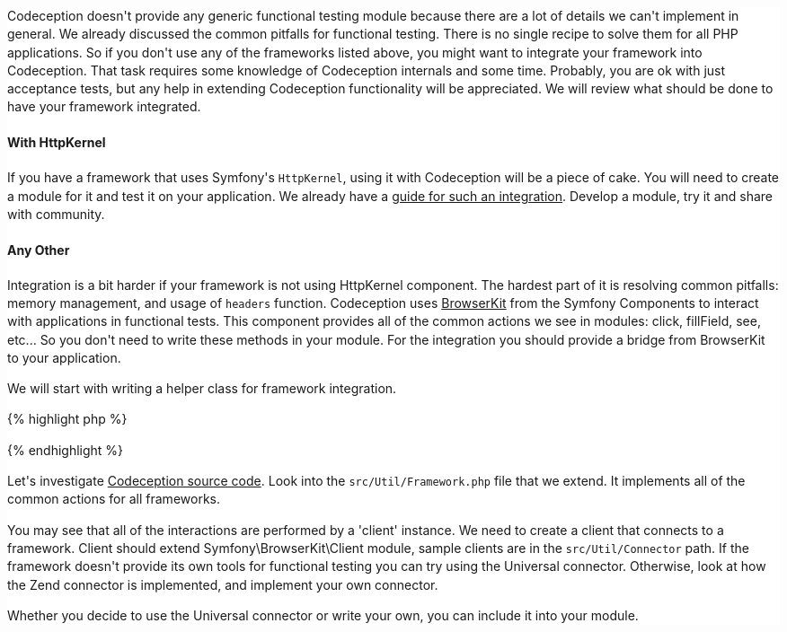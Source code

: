 Codeception doesn't provide any generic functional testing module because there are a lot of details we can't implement in general.
We already discussed the common pitfalls for functional testing. There is no single recipe to solve them for all PHP applications.
So if you don't use any of the frameworks listed above, you might want to integrate your framework into Codeception. That task requires some knowledge of Codeception internals and some time. Probably, you are ok with just acceptance tests, but any help in extending Codeception functionality will be appreciated. We will review what should be done to have your framework integrated.

#### With HttpKernel

If you have a framework that uses Symfony's `HttpKernel`, using it with Codeception will be a piece of cake.
You will need to create a module for it and test it on your application.
We already have a [guide for such an integration](http://codeception.com/01-24-2013/connecting-php-frameworks-1.html).
Develop a module, try it and share with community.

#### Any Other

Integration is a bit harder if your framework is not using HttpKernel component.
The hardest part of it is resolving common pitfalls: memory management, and usage of `headers` function.
Codeception uses [BrowserKit](https://github.com/symfony/BrowserKit) from the Symfony Components to interact with applications in functional tests. This component provides all of the common actions we see in modules: click, fillField, see, etc... So you don't need to write these methods in your module. For the integration you should provide a bridge from BrowserKit to your application.

We will start with writing a helper class for framework integration.

{% highlight php %}

<?php
namespace Codeception\Module;
class SomeFrameworkHelper extends \Codeception\Util\Framework {
     
}
?>

{% endhighlight %}

Let's investigate [Codeception source code](https://github.com/Codeception/Codeception).
Look into the `src/Util/Framework.php` file that we extend. It implements all of the common actions for all frameworks.

You may see that all of the interactions are performed by a 'client' instance. We need to create a client that connects to a framework.
Client should extend Symfony\BrowserKit\Client module, sample clients are in the `src/Util/Connector` path. 
If the framework doesn't provide its own tools for functional testing you can try using the Universal connector. Otherwise, look at how the Zend connector is implemented, and implement your own connector.

Whether you decide to use the Universal connector or write your own, you can include it into your module.

